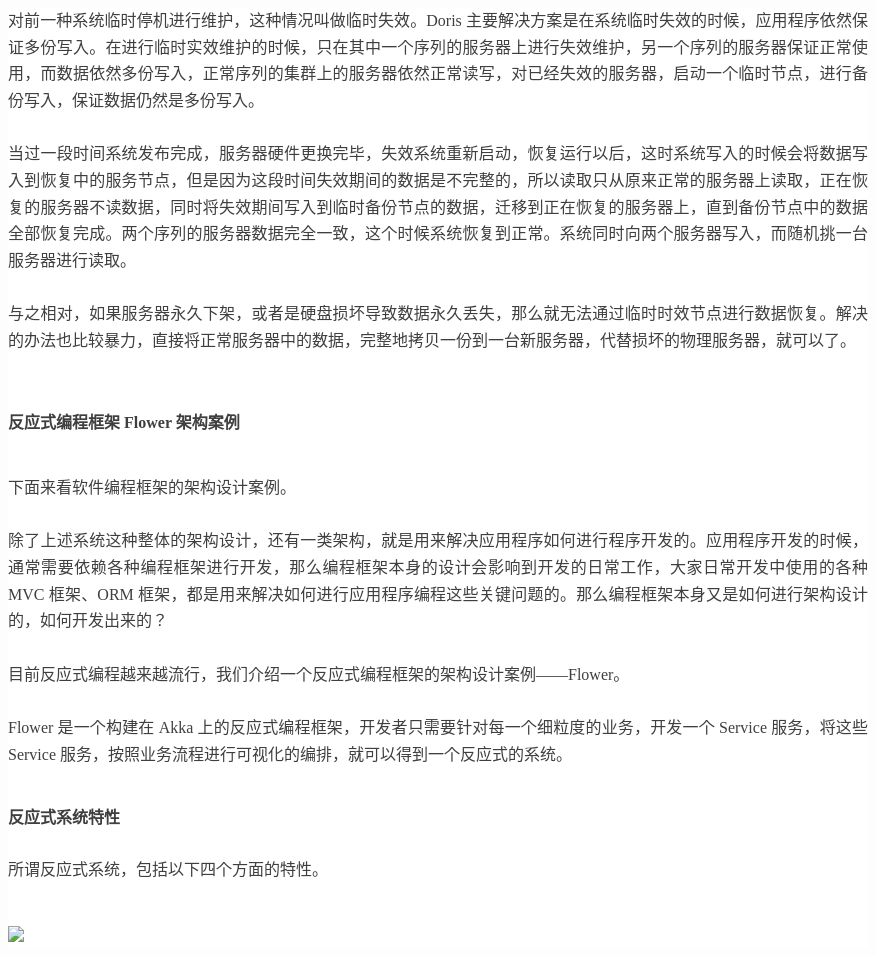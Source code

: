 <p style="margin-top: 0pt; margin-bottom: 0pt; text-indent: 0em; white-space: normal; font-size: 11pt; color: rgb(73, 73, 73); text-align: justify; line-height: 1.75em;"><span style="color: rgb(63, 63, 63); font-family: 微软雅黑, &quot;Microsoft YaHei&quot;; font-size: 16px;">对前一种系统临时停机进行维护，这种情况叫做临时失效。Doris 主要解决方案是在系统临时失效的时候，应用程序依然保证多份写入。在进行临时实效维护的时候，只在其中一个序列的服务器上进行失效维护，另一个序列的服务器保证正常使用，而数据依然多份写入，正常序列的集群上的服务器依然正常读写，对已经失效的服务器，启动一个临时节点，进行备份写入，保证数据仍然是多份写入。</span></p>
<p style="margin-top: 0pt; margin-bottom: 0pt; text-indent: 0em; white-space: normal; font-size: 11pt; color: rgb(73, 73, 73); text-align: justify; line-height: 1.75em;"><span style="color: rgb(63, 63, 63); font-family: 微软雅黑, &quot;Microsoft YaHei&quot;; font-size: 16px;">&nbsp;</span></p>
<p style="margin-top: 0pt; margin-bottom: 0pt; text-indent: 0em; white-space: normal; font-size: 11pt; color: rgb(73, 73, 73); text-align: justify; line-height: 1.75em;"><span style="color: rgb(63, 63, 63); font-family: 微软雅黑, &quot;Microsoft YaHei&quot;; font-size: 16px;">当过一段时间系统发布完成，服务器硬件更换完毕，失效系统重新启动，恢复运行以后，这时系统写入的时候会将数据写入到恢复中的服务节点，但是因为这段时间失效期间的数据是不完整的，所以读取只从原来正常的服务器上读取，正在恢复的服务器不读数据，同时将失效期间写入到临时备份节点的数据，迁移到正在恢复的服务器上，直到备份节点中的数据全部恢复完成。两个序列的服务器数据完全一致，这个时候系统恢复到正常。系统同时向两个服务器写入，而随机挑一台服务器进行读取。</span></p>
<p style="margin-top: 0pt; margin-bottom: 0pt; text-indent: 0em; white-space: normal; font-size: 11pt; color: rgb(73, 73, 73); text-align: justify; line-height: 1.75em;"><span style="color: rgb(63, 63, 63); font-family: 微软雅黑, &quot;Microsoft YaHei&quot;; font-size: 16px;">&nbsp;</span></p>
<p style="margin-top: 0pt; margin-bottom: 0pt; text-indent: 0em; white-space: normal; font-size: 11pt; color: rgb(73, 73, 73); text-align: justify; line-height: 1.75em;"><span style="color: rgb(63, 63, 63); font-family: 微软雅黑, &quot;Microsoft YaHei&quot;; font-size: 16px;">与之相对，如果服务器永久下架，或者是硬盘损坏导致数据永久丢失，那么就无法通过临时时效节点进行数据恢复。解决的办法也比较暴力，直接将正常服务器中的数据，完整地拷贝一份到一台新服务器，代替损坏的物理服务器，就可以了。</span></p>
<h1 style="white-space: normal;"><p style="text-align: justify; text-indent: 0em; line-height: 1.75em;"><span style="color: rgb(63, 63, 63); font-family: 微软雅黑, &quot;Microsoft YaHei&quot;; font-size: 16px;">反应式编程框架 Flower 架构案例&nbsp;</span></p></h1>
<p style="margin-top: 0pt; margin-bottom: 0pt; text-indent: 0em; white-space: normal; font-size: 11pt; color: rgb(73, 73, 73); text-align: justify; line-height: 1.75em;"><span style="color: rgb(63, 63, 63); font-family: 微软雅黑, &quot;Microsoft YaHei&quot;; font-size: 16px;">下面来看软件编程框架的架构设计案例。</span></p>
<p style="margin-top: 0pt; margin-bottom: 0pt; text-indent: 0em; white-space: normal; font-size: 11pt; color: rgb(73, 73, 73); text-align: justify; line-height: 1.75em;"><span style="color: rgb(63, 63, 63); font-family: 微软雅黑, &quot;Microsoft YaHei&quot;; font-size: 16px;">&nbsp;</span></p>
<p style="margin-top: 0pt; margin-bottom: 0pt; text-indent: 0em; white-space: normal; font-size: 11pt; color: rgb(73, 73, 73); text-align: justify; line-height: 1.75em;"><span style="color: rgb(63, 63, 63); font-family: 微软雅黑, &quot;Microsoft YaHei&quot;; font-size: 16px;">除了上述系统这种整体的架构设计，还有一类架构，就是用来解决应用程序如何进行程序开发的。应用程序开发的时候，通常需要依赖各种编程框架进行开发，那么编程框架本身的设计会影响到开发的日常工作，大家日常开发中使用的各种 MVC 框架、ORM 框架，都是用来解决如何进行应用程序编程这些关键问题的。那么编程框架本身又是如何进行架构设计的，如何开发出来的？</span></p>
<p style="margin-top: 0pt; margin-bottom: 0pt; text-indent: 0em; white-space: normal; font-size: 11pt; color: rgb(73, 73, 73); text-align: justify; line-height: 1.75em;"><span style="color: rgb(63, 63, 63); font-family: 微软雅黑, &quot;Microsoft YaHei&quot;; font-size: 16px;">&nbsp;</span></p>
<p style="margin-top: 0pt; margin-bottom: 0pt; text-indent: 0em; white-space: normal; font-size: 11pt; color: rgb(73, 73, 73); text-align: justify; line-height: 1.75em;"><span style="color: rgb(63, 63, 63); font-family: 微软雅黑, &quot;Microsoft YaHei&quot;; font-size: 16px;">目前反应式编程越来越流行，我们介绍一个反应式编程框架的架构设计案例——Flower。</span></p>
<p style="margin-top: 0pt; margin-bottom: 0pt; text-indent: 0em; white-space: normal; font-size: 11pt; color: rgb(73, 73, 73); text-align: justify; line-height: 1.75em;"><span style="color: rgb(63, 63, 63); font-family: 微软雅黑, &quot;Microsoft YaHei&quot;; font-size: 16px;">&nbsp;</span></p>
<p style="margin-top: 0pt; margin-bottom: 0pt; text-indent: 0em; white-space: normal; font-size: 11pt; color: rgb(73, 73, 73); text-align: justify; line-height: 1.75em;"><span style="color: rgb(63, 63, 63); font-family: 微软雅黑, &quot;Microsoft YaHei&quot;; font-size: 16px;">Flower 是一个构建在 Akka 上的反应式编程框架，开发者只需要针对每一个细粒度的业务，开发一个 Service 服务，将这些 Service 服务，按照业务流程进行可视化的编排，就可以得到一个反应式的系统。&nbsp;</span></p>
<h2 style="white-space: normal;"><p style="text-align: justify; text-indent: 0em; line-height: 1.75em;"><span style="color: rgb(63, 63, 63); font-family: 微软雅黑, &quot;Microsoft YaHei&quot;; font-size: 16px;">反应式系统特性</span></p></h2>
<p style="margin-top: 0pt; margin-bottom: 0pt; text-indent: 0em; white-space: normal; font-size: 11pt; color: rgb(73, 73, 73); text-align: justify; line-height: 1.75em;"><span style="color: rgb(63, 63, 63); font-family: 微软雅黑, &quot;Microsoft YaHei&quot;; font-size: 16px;">所谓反应式系统，包括以下四个方面的特性。</span></p>
<p style="margin-top: 0pt; margin-bottom: 0pt; text-indent: 0em; white-space: normal; font-size: 11pt; color: rgb(73, 73, 73); text-align: justify; line-height: 1.75em;"><span style="color: rgb(63, 63, 63); font-family: 微软雅黑, &quot;Microsoft YaHei&quot;; font-size: 16px;">&nbsp;</span></p>
<p style="text-indent: 0em; white-space: normal; text-align: justify; line-height: 1.75em;"><img src="http://s0.lgstatic.com/i/image2/M01/A3/2B/CgoB5l2-U0uAQrFPAADbAQumXdo339.png"></p>